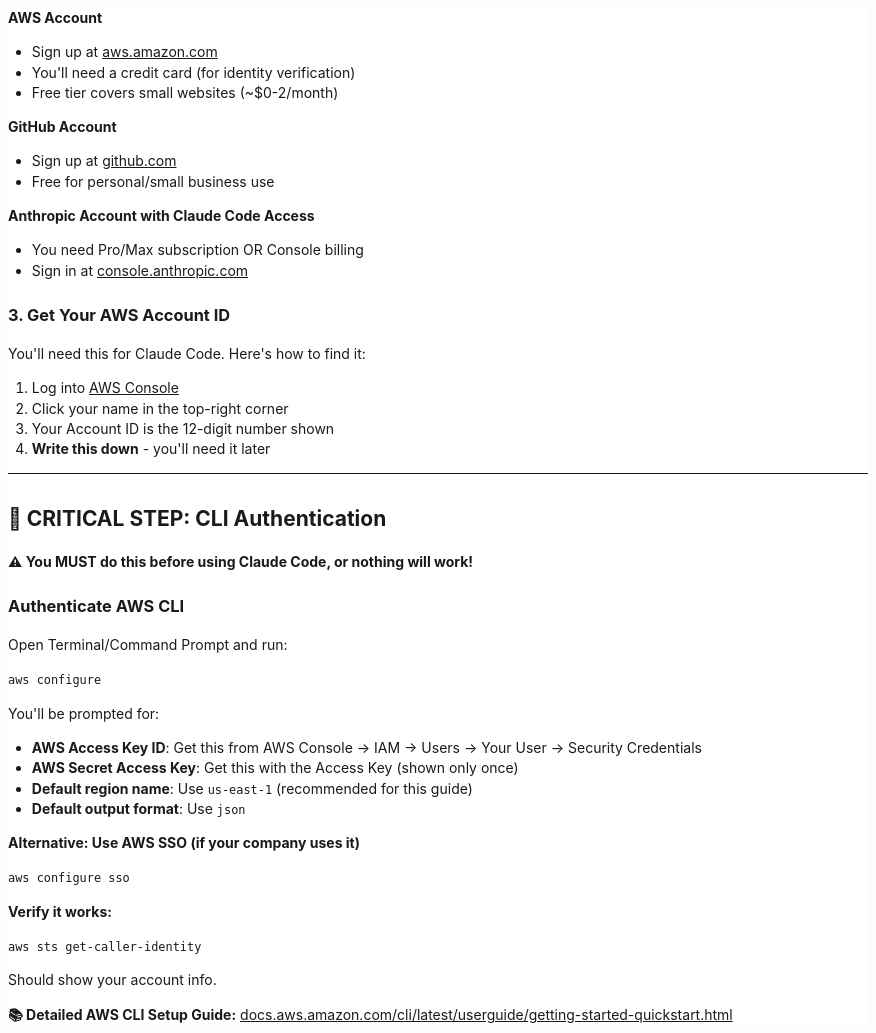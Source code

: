 **AWS Account**
- Sign up at [aws.amazon.com](https://aws.amazon.com)
- You'll need a credit card (for identity verification)
- Free tier covers small websites (~$0-2/month)

**GitHub Account**
- Sign up at [github.com](https://github.com)
- Free for personal/small business use

**Anthropic Account with Claude Code Access**
- You need Pro/Max subscription OR Console billing
- Sign in at [console.anthropic.com](https://console.anthropic.com)

### 3. Get Your AWS Account ID

You'll need this for Claude Code. Here's how to find it:

1. Log into [AWS Console](https://console.aws.amazon.com)
2. Click your name in the top-right corner
3. Your Account ID is the 12-digit number shown
4. **Write this down** - you'll need it later

---

## 🔑 CRITICAL STEP: CLI Authentication

**⚠️ You MUST do this before using Claude Code, or nothing will work!**

### Authenticate AWS CLI

Open Terminal/Command Prompt and run:

```bash
aws configure
```

You'll be prompted for:
- **AWS Access Key ID**: Get this from AWS Console → IAM → Users → Your User → Security Credentials
- **AWS Secret Access Key**: Get this with the Access Key (shown only once)
- **Default region name**: Use `us-east-1` (recommended for this guide)
- **Default output format**: Use `json`

**Alternative: Use AWS SSO (if your company uses it)**
```bash
aws configure sso
```

**Verify it works:**
```bash
aws sts get-caller-identity
```
Should show your account info.

**📚 Detailed AWS CLI Setup Guide:**
[docs.aws.amazon.com/cli/latest/userguide/getting-started-quickstart.html](https://docs.aws.amazon.com/cli/latest/userguide/getting-started-quickstart.html)
